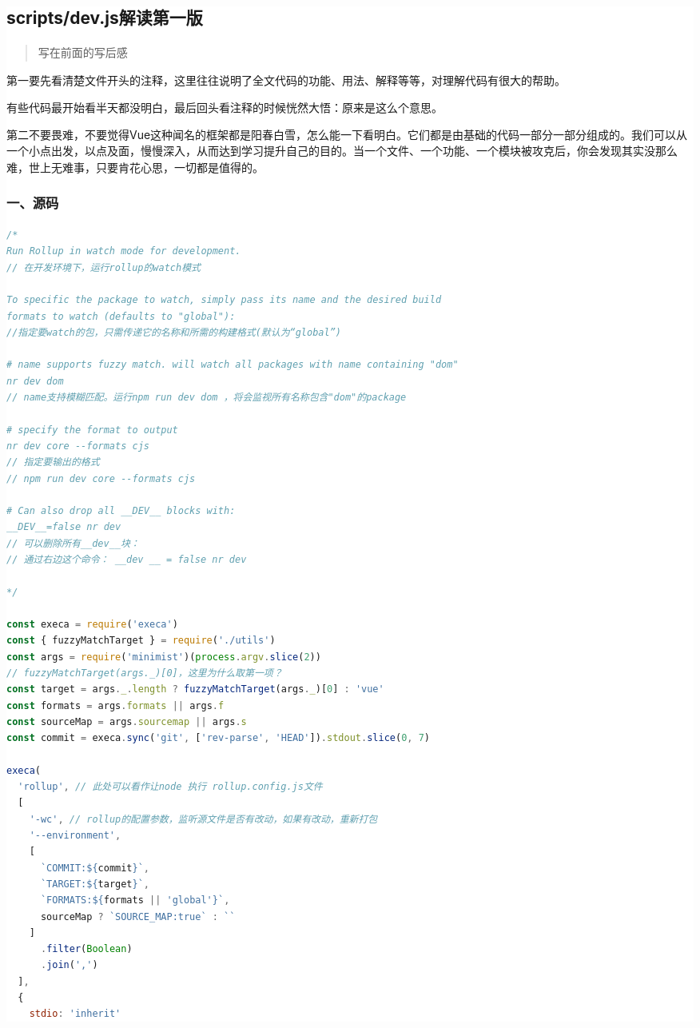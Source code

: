 ## scripts/dev.js解读第一版


> 写在前面的写后感

第一要先看清楚文件开头的注释，这里往往说明了全文代码的功能、用法、解释等等，对理解代码有很大的帮助。

有些代码最开始看半天都没明白，最后回头看注释的时候恍然大悟：原来是这么个意思。

第二不要畏难，不要觉得Vue这种闻名的框架都是阳春白雪，怎么能一下看明白。它们都是由基础的代码一部分一部分组成的。我们可以从一个小点出发，以点及面，慢慢深入，从而达到学习提升自己的目的。当一个文件、一个功能、一个模块被攻克后，你会发现其实没那么难，世上无难事，只要肯花心思，一切都是值得的。



### 一、源码

```javascript
/*
Run Rollup in watch mode for development.
// 在开发环境下，运行rollup的watch模式

To specific the package to watch, simply pass its name and the desired build
formats to watch (defaults to "global"):
//指定要watch的包，只需传递它的名称和所需的构建格式(默认为“global”)

# name supports fuzzy match. will watch all packages with name containing "dom"
nr dev dom
// name支持模糊匹配。运行npm run dev dom ，将会监视所有名称包含"dom"的package

# specify the format to output
nr dev core --formats cjs
// 指定要输出的格式
// npm run dev core --formats cjs

# Can also drop all __DEV__ blocks with:
__DEV__=false nr dev
// 可以删除所有__dev__块：
// 通过右边这个命令： __dev __ = false nr dev

*/

const execa = require('execa')
const { fuzzyMatchTarget } = require('./utils')
const args = require('minimist')(process.argv.slice(2))
// fuzzyMatchTarget(args._)[0]，这里为什么取第一项？
const target = args._.length ? fuzzyMatchTarget(args._)[0] : 'vue' 
const formats = args.formats || args.f
const sourceMap = args.sourcemap || args.s
const commit = execa.sync('git', ['rev-parse', 'HEAD']).stdout.slice(0, 7)

execa(
  'rollup', // 此处可以看作让node 执行 rollup.config.js文件
  [
    '-wc', // rollup的配置参数，监听源文件是否有改动，如果有改动，重新打包
    '--environment',
    [
      `COMMIT:${commit}`,
      `TARGET:${target}`,
      `FORMATS:${formats || 'global'}`,
      sourceMap ? `SOURCE_MAP:true` : ``
    ]
      .filter(Boolean)
      .join(',')
  ],
  {
    stdio: 'inherit'
```